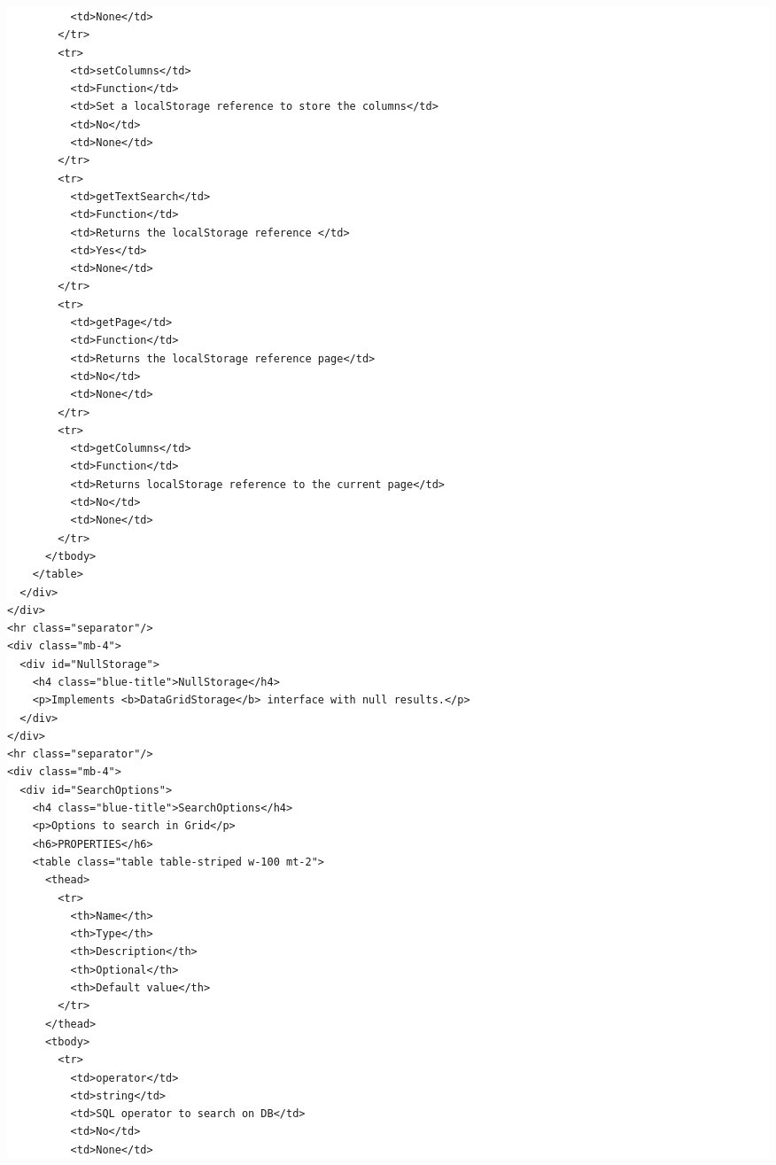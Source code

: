               <td>None</td>
            </tr>
            <tr>
              <td>setColumns</td>
              <td>Function</td>
              <td>Set a localStorage reference to store the columns</td>
              <td>No</td>
              <td>None</td>
            </tr>
            <tr>
              <td>getTextSearch</td>
              <td>Function</td>
              <td>Returns the localStorage reference </td>
              <td>Yes</td>
              <td>None</td>
            </tr>
            <tr>
              <td>getPage</td>
              <td>Function</td>
              <td>Returns the localStorage reference page</td>
              <td>No</td>
              <td>None</td>
            </tr>
            <tr>
              <td>getColumns</td>
              <td>Function</td>
              <td>Returns localStorage reference to the current page</td>
              <td>No</td>
              <td>None</td>
            </tr>
          </tbody>
        </table>
      </div>
    </div>
    <hr class="separator"/>
    <div class="mb-4">
      <div id="NullStorage">
        <h4 class="blue-title">NullStorage</h4>
        <p>Implements <b>DataGridStorage</b> interface with null results.</p>
      </div>
    </div>
    <hr class="separator"/>
    <div class="mb-4">
      <div id="SearchOptions">
        <h4 class="blue-title">SearchOptions</h4>
        <p>Options to search in Grid</p>
        <h6>PROPERTIES</h6>
        <table class="table table-striped w-100 mt-2">
          <thead>
            <tr>
              <th>Name</th>
              <th>Type</th>
              <th>Description</th>
              <th>Optional</th>
              <th>Default value</th>
            </tr>
          </thead>
          <tbody>
            <tr>
              <td>operator</td>
              <td>string</td>
              <td>SQL operator to search on DB</td>
              <td>No</td>
              <td>None</td>